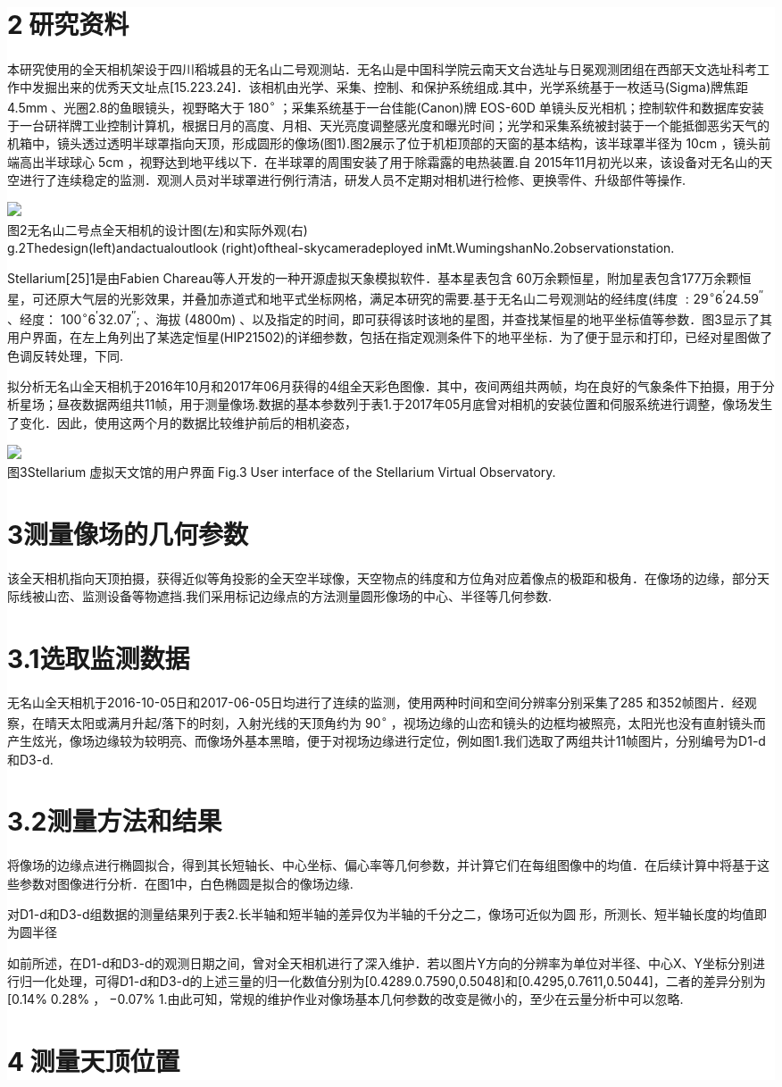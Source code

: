 # 2 研究资料

本研究使用的全天相机架设于四川稻城县的无名山二号观测站．无名山是中国科学院云南天文台选址与日冕观测团组在西部天文选址科考工作中发掘出来的优秀天文址点[15.223.24]．该相机由光学、采集、控制、和保护系统组成.其中，光学系统基于一枚适马(Sigma)牌焦距 $4 . 5 \mathrm { m m }$ 、光圈2.8的鱼眼镜头，视野略大于 $1 8 0 ^ { \circ }$ ；采集系统基于一台佳能(Canon)牌 EOS-60D 单镜头反光相机；控制软件和数据库安装于一台研祥牌工业控制计算机，根据日月的高度、月相、天光亮度调整感光度和曝光时间；光学和采集系统被封装于一个能抵御恶劣天气的机箱中，镜头透过透明半球罩指向天顶，形成圆形的像场(图1).图2展示了位于机柜顶部的天窗的基本结构，该半球罩半径为 $1 0 \mathrm { c m }$ ，镜头前端高出半球球心 $5 \mathrm { c m }$ ，视野达到地平线以下．在半球罩的周围安装了用于除霜露的电热装置.自 2015年11月初光以来，该设备对无名山的天空进行了连续稳定的监测．观测人员对半球罩进行例行清洁，研发人员不定期对相机进行检修、更换零件、升级部件等操作.

![](images/b2f61dc7df0b668c7740bd3e5ee8c15782e65bceec2702570b5293fe8a22e721.jpg)  
图2无名山二号点全天相机的设计图(左)和实际外观(右)  
g.2Thedesign(left)andactualoutlook (right)oftheal-skycameradeployed inMt.WumingshanNo.2observationstation.

Stellarium[25]1是由Fabien Chareau等人开发的一种开源虚拟天象模拟软件．基本星表包含 60万余颗恒星，附加星表包含177万余颗恒星，可还原大气层的光影效果，并叠加赤道式和地平式坐标网格，满足本研究的需要.基于无名山二号观测站的经纬度(纬度 $: 2 9 ^ { \circ } 6 ^ { \prime } 2 4 . 5 9 ^ { \prime \prime }$ 、经度： $1 0 0 ^ { \circ } 6 ^ { \prime } 3 2 . 0 7 ^ { \prime \prime } ;$ 、海拔 $( 4 8 0 0 \mathrm { m } )$ 、以及指定的时间，即可获得该时该地的星图，并查找某恒星的地平坐标值等参数．图3显示了其用户界面，在左上角列出了某选定恒星(HIP21502)的详细参数，包括在指定观测条件下的地平坐标．为了便于显示和打印，已经对星图做了色调反转处理，下同.

拟分析无名山全天相机于2016年10月和2017年06月获得的4组全天彩色图像．其中，夜间两组共两帧，均在良好的气象条件下拍摄，用于分析星场；昼夜数据两组共11帧，用于测量像场.数据的基本参数列于表1.于2017年05月底曾对相机的安装位置和伺服系统进行调整，像场发生了变化．因此，使用这两个月的数据比较维护前后的相机姿态，

![](images/00ca6bd52a40e8f1e950e8d29dc431f56a2970c33c041a7ed929663af8fabd90.jpg)  
图3Stellarium 虚拟天文馆的用户界面 Fig.3 User interface of the Stellarium Virtual Observatory.

# 3测量像场的几何参数

该全天相机指向天顶拍摄，获得近似等角投影的全天空半球像，天空物点的纬度和方位角对应着像点的极距和极角．在像场的边缘，部分天际线被山峦、监测设备等物遮挡.我们采用标记边缘点的方法测量圆形像场的中心、半径等几何参数.

# 3.1选取监测数据

无名山全天相机于2016-10-05日和2017-06-05日均进行了连续的监测，使用两种时间和空间分辨率分别采集了285 和352帧图片．经观察，在晴天太阳或满月升起/落下的时刻，入射光线的天顶角约为 $9 0 ^ { \circ }$ ，视场边缘的山峦和镜头的边框均被照亮，太阳光也没有直射镜头而产生炫光，像场边缘较为较明亮、而像场外基本黑暗，便于对视场边缘进行定位，例如图1.我们选取了两组共计11帧图片，分别编号为D1-d和D3-d.

# 3.2测量方法和结果

将像场的边缘点进行椭圆拟合，得到其长短轴长、中心坐标、偏心率等几何参数，并计算它们在每组图像中的均值．在后续计算中将基于这些参数对图像进行分析．在图1中，白色椭圆是拟合的像场边缘.

对D1-d和D3-d组数据的测量结果列于表2.长半轴和短半轴的差异仅为半轴的千分之二，像场可近似为圆 形，所测长、短半轴长度的均值即为圆半径

如前所述，在D1-d和D3-d的观测日期之间，曾对全天相机进行了深入维护．若以图片Y方向的分辨率为单位对半径、中心X、Y坐标分别进行归一化处理，可得D1-d和D3-d的上述三量的归一化数值分别为[0.4289.0.7590,0.5048]和[0.4295,0.7611,0.5044]，二者的差异分别为 $[ 0 . 1 4 \%$ $0 . 2 8 \%$ ， $- 0 . 0 7 \%$ 1.由此可知，常规的维护作业对像场基本几何参数的改变是微小的，至少在云量分析中可以忽略.

# 4 测量天顶位置
